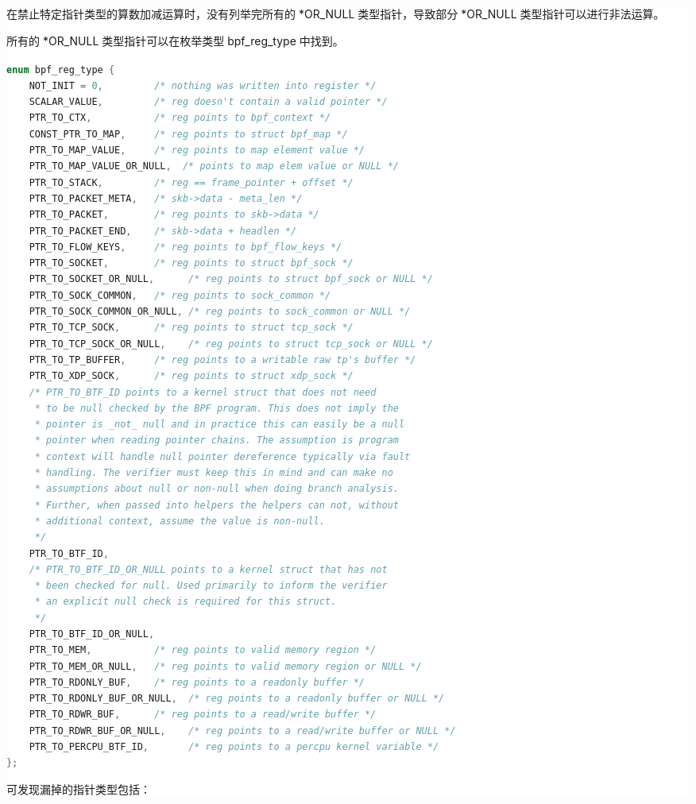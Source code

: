 在禁止特定指针类型的算数加减运算时，没有列举完所有的 \*OR_NULL 类型指针，导致部分 \*OR_NULL 类型指针可以进行非法运算。

所有的 \*OR_NULL 类型指针可以在枚举类型 bpf_reg_type 中找到。

```C
enum bpf_reg_type {
    NOT_INIT = 0,         /* nothing was written into register */
    SCALAR_VALUE,         /* reg doesn't contain a valid pointer */
    PTR_TO_CTX,           /* reg points to bpf_context */
    CONST_PTR_TO_MAP,     /* reg points to struct bpf_map */
    PTR_TO_MAP_VALUE,     /* reg points to map element value */
    PTR_TO_MAP_VALUE_OR_NULL,  /* points to map elem value or NULL */
    PTR_TO_STACK,         /* reg == frame_pointer + offset */
    PTR_TO_PACKET_META,   /* skb->data - meta_len */
    PTR_TO_PACKET,        /* reg points to skb->data */
    PTR_TO_PACKET_END,    /* skb->data + headlen */
    PTR_TO_FLOW_KEYS,     /* reg points to bpf_flow_keys */
    PTR_TO_SOCKET,        /* reg points to struct bpf_sock */
    PTR_TO_SOCKET_OR_NULL,      /* reg points to struct bpf_sock or NULL */
    PTR_TO_SOCK_COMMON,   /* reg points to sock_common */
    PTR_TO_SOCK_COMMON_OR_NULL, /* reg points to sock_common or NULL */
    PTR_TO_TCP_SOCK,      /* reg points to struct tcp_sock */
    PTR_TO_TCP_SOCK_OR_NULL,    /* reg points to struct tcp_sock or NULL */
    PTR_TO_TP_BUFFER,     /* reg points to a writable raw tp's buffer */
    PTR_TO_XDP_SOCK,      /* reg points to struct xdp_sock */
    /* PTR_TO_BTF_ID points to a kernel struct that does not need
     * to be null checked by the BPF program. This does not imply the
     * pointer is _not_ null and in practice this can easily be a null
     * pointer when reading pointer chains. The assumption is program
     * context will handle null pointer dereference typically via fault
     * handling. The verifier must keep this in mind and can make no
     * assumptions about null or non-null when doing branch analysis.
     * Further, when passed into helpers the helpers can not, without
     * additional context, assume the value is non-null.
     */
    PTR_TO_BTF_ID,
    /* PTR_TO_BTF_ID_OR_NULL points to a kernel struct that has not
     * been checked for null. Used primarily to inform the verifier
     * an explicit null check is required for this struct.
     */
    PTR_TO_BTF_ID_OR_NULL,
    PTR_TO_MEM,           /* reg points to valid memory region */
    PTR_TO_MEM_OR_NULL,   /* reg points to valid memory region or NULL */
    PTR_TO_RDONLY_BUF,    /* reg points to a readonly buffer */
    PTR_TO_RDONLY_BUF_OR_NULL,  /* reg points to a readonly buffer or NULL */
    PTR_TO_RDWR_BUF,      /* reg points to a read/write buffer */
    PTR_TO_RDWR_BUF_OR_NULL,    /* reg points to a read/write buffer or NULL */
    PTR_TO_PERCPU_BTF_ID,       /* reg points to a percpu kernel variable */
};
```

可发现漏掉的指针类型包括：
